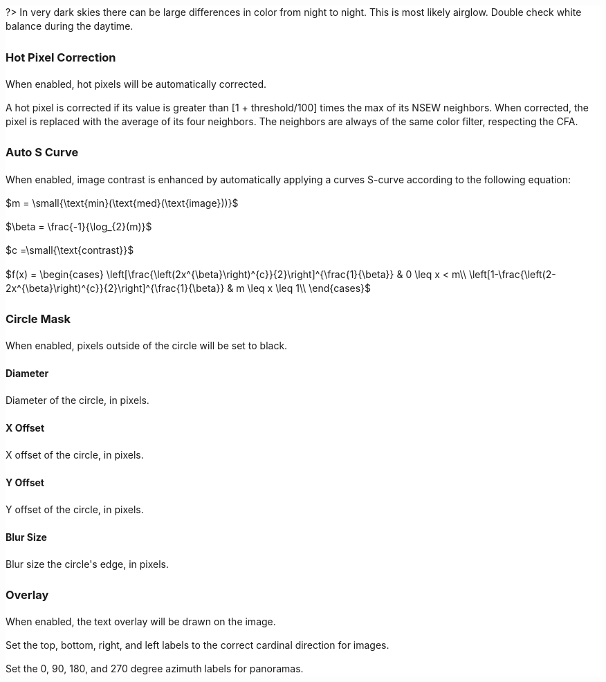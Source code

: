 ?> In very dark skies there can be large differences in color from night to night.
This is most likely airglow. Double check white balance during the daytime.

### Hot Pixel Correction

When enabled, hot pixels will be automatically corrected.

A hot pixel is corrected if its value is greater than [1 + threshold/100] times the max
of its NSEW neighbors. When corrected, the pixel is replaced with the average of its
four neighbors. The neighbors are always of the same color filter, respecting the CFA.

### Auto S Curve

When enabled, image contrast is enhanced by automatically applying a curves S-curve
according to the following equation:

$m = \small{\text{min}(\text{med}(\text{image}))}$

$\beta = \frac{-1}{\log_{2}(m)}$

$c =\small{\text{contrast}}$

$f(x) =
\begin{cases}
    \left[\frac{\left(2x^{\beta}\right)^{c}}{2}\right]^{\frac{1}{\beta}} & 0 \leq x < m\\ 
    \left[1-\frac{\left(2-2x^{\beta}\right)^{c}}{2}\right]^{\frac{1}{\beta}} & m \leq x \leq 1\\
\end{cases}$

### Circle Mask

When enabled, pixels outside of the circle will be set to black.

#### Diameter

Diameter of the circle, in pixels.

#### X Offset

X offset of the circle, in pixels.

#### Y Offset

Y offset of the circle, in pixels.

#### Blur Size

Blur size the circle's edge, in pixels.

### Overlay

When enabled, the text overlay will be drawn on the image.

Set the top, bottom, right, and left labels to the correct cardinal direction
for images.

Set the 0, 90, 180, and 270 degree azimuth labels for panoramas.
